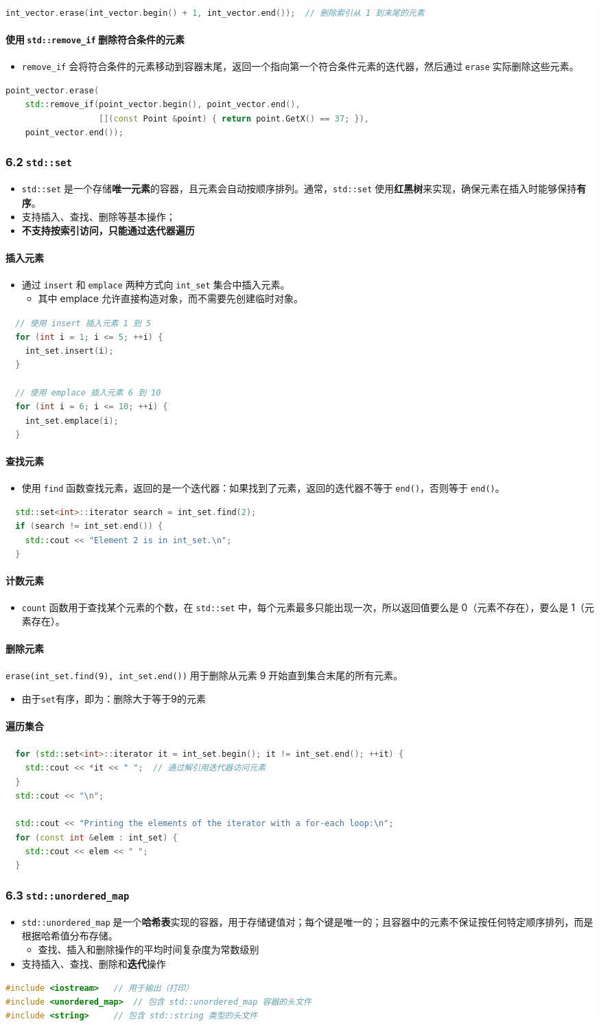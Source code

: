 ```cpp
int_vector.erase(int_vector.begin() + 1, int_vector.end());  // 删除索引从 1 到末尾的元素
```
#### 使用 `std::remove_if` 删除符合条件的元素
* `remove_if` 会将符合条件的元素移动到容器末尾，返回一个指向第一个符合条件元素的迭代器，然后通过 `erase` 实际删除这些元素。
```cpp
point_vector.erase(
    std::remove_if(point_vector.begin(), point_vector.end(),
                   [](const Point &point) { return point.GetX() == 37; }),
    point_vector.end());
```
### 6.2 `std::set`
* `std::set` 是一个存储**唯一元素**的容器，且元素会自动按顺序排列。通常，`std::set` 使用**红黑树**来实现，确保元素在插入时能够保持**有序**。
* 支持插入、查找、删除等基本操作；
* **不支持按索引访问，只能通过迭代器遍历**
#### 插入元素
* 通过 `insert` 和 `emplace` 两种方式向 `int_set` 集合中插入元素。
  * 其中 emplace 允许直接构造对象，而不需要先创建临时对象。
```cpp
  // 使用 insert 插入元素 1 到 5
  for (int i = 1; i <= 5; ++i) {
    int_set.insert(i);
  }

  // 使用 emplace 插入元素 6 到 10
  for (int i = 6; i <= 10; ++i) {
    int_set.emplace(i);
  }
```
#### 查找元素
* 使用 `find` 函数查找元素，返回的是一个迭代器：如果找到了元素，返回的迭代器不等于 `end()`，否则等于 `end()`。
```cpp
  std::set<int>::iterator search = int_set.find(2);
  if (search != int_set.end()) {
    std::cout << "Element 2 is in int_set.\n";
  }
```
#### 计数元素
* `count` 函数用于查找某个元素的个数，在 `std::set` 中，每个元素最多只能出现一次，所以返回值要么是 0（元素不存在），要么是 1（元素存在）。
#### 删除元素
`erase(int_set.find(9), int_set.end())` 用于删除从元素 9 开始直到集合末尾的所有元素。
  * 由于`set`有序，即为：删除大于等于9的元素
#### 遍历集合
```cpp
  for (std::set<int>::iterator it = int_set.begin(); it != int_set.end(); ++it) {
    std::cout << *it << " ";  // 通过解引用迭代器访问元素
  }
  std::cout << "\n";

  std::cout << "Printing the elements of the iterator with a for-each loop:\n";
  for (const int &elem : int_set) {
    std::cout << elem << " ";
  }
```
### 6.3 `std::unordered_map`
* `std::unordered_map` 是一个**哈希表**实现的容器，用于存储键值对；每个键是唯一的；且容器中的元素不保证按任何特定顺序排列，而是根据哈希值分布存储。
  * 查找、插入和删除操作的平均时间复杂度为常数级别
* 支持插入、查找、删除和**迭代**操作
```cpp
#include <iostream>   // 用于输出（打印）
#include <unordered_map>  // 包含 std::unordered_map 容器的头文件
#include <string>     // 包含 std::string 类型的头文件
```